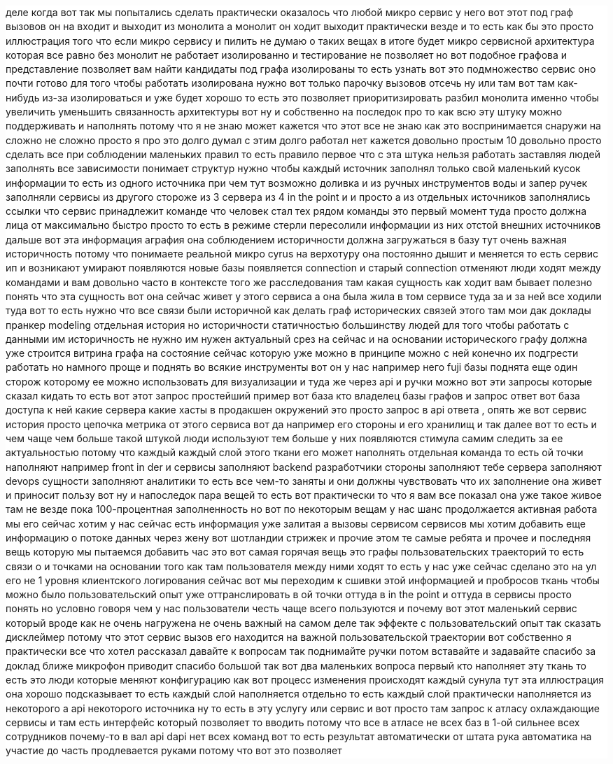 деле когда вот так мы попытались сделать практически оказалось что любой микро сервис у него вот этот под граф вызовов он на входит и выходит из монолита а монолит он ходит выходит практически везде и то есть как бы это просто иллюстрация того что если микро сервису и пилить не думаю о таких вещах в итоге будет микро сервисной архитектура которая все равно без монолит не работает изолированно и тестирование не позволяет но вот подобное графова и представление позволяет вам найти кандидаты под графа изолированы то есть узнать вот это подмножество сервис оно почти готово для того чтобы работать изолирована нужно вот только парочку вызовов отсечь ну или там вот там как-нибудь из-за изолироваться и уже будет хорошо то есть это позволяет приоритизировать разбил монолита именно чтобы увеличить уменьшить связанность архитектуры вот ну и собственно на последок про то как всю эту штуку можно поддерживать и наполнять потому что я не знаю может кажется что этот все не знаю как это воспринимается снаружи на сложно не сложно просто я про это долго думал с этим долго работал нет кажется довольно простым 10 довольно просто сделать все при соблюдении маленьких правил то есть правило первое что с эта штука нельзя работать заставляя людей заполнять все зависимости понимает структур нужно чтобы каждый источник заполнял только свой маленький кусок информации то есть из одного источника при чем тут возможно доливка и из ручных инструментов воды и запер ручек заполняли сервисы из другого стороже из 3 сервера из 4 in the point и и просто а из отдельных источников заполнялись ссылки что сервис принадлежит команде что человек стал тех рядом команды это первый момент туда просто должна лица от максимально быстро просто то есть в режиме стерли пересолили информации из них отстой внешних источников дальше вот эта информация аграфия она соблюдением историчности должна загружаться в базу тут очень важная историчность потому что понимаете реальной микро cyrus на верхотуру она постоянно дышит и меняется то есть сервис ип и возникают умирают появляются новые базы появляется connection и старый connection отменяют люди ходят между командами и вам довольно часто в контексте того же расследования там какая сущность как ходит вам бывает полезно понять что эта сущность вот она сейчас живет у этого сервиса а она была жила в том сервисе туда за и за ней все ходили туда вот то есть нужно что все связи были историчной как делать граф исторических связей этого там мои дак доклады пранкер modeling отдельная история но историчности статичностью большинству людей для того чтобы работать с данными им историчность не нужно им нужен актуальный срез на сейчас и на основании исторического графу должна уже строится витрина графа на состояние сейчас которую уже можно в принципе можно с ней конечно их подгрести работать но намного проще и поднять во всякие инструменты вот он у нас например него fuji базы поднята еще один сторож которому ее можно использовать для визуализации и туда же через api и ручки можно вот эти запросы которые сказал кидать то есть вот этот запрос простейший пример вот база кто владелец базы графов и запрос ответ вот база доступа к ней какие сервера какие хасты в продакшен окружений это просто запрос в api ответа , опять же вот сервис история просто цепочка метрика от этого сервиса вот да например его стороны и его хранилищ и так далее вот то есть и чем чаще чем больше такой штукой люди используют тем больше у них появляются стимула самим следить за ее актуальностью потому что каждый каждый слой этого ткани его может наполнять отдельная команда то есть ой точки наполняют например front in der и сервисы заполняют backend разработчики стороны заполняют тебе сервера заполняют devops сущности заполняют аналитики то есть все чем-то заняты и они должны чувствовать что их заполнение она живет и приносит пользу вот ну и напоследок пара вещей то есть вот практически то что я вам все показал она уже такое живое там не везде пока 100-процентная заполненность но вот по некоторым вещам у нас шанс продолжается активная работа мы его сейчас хотим у нас сейчас есть информация уже залитая а вызовы сервисом сервисов мы хотим добавить еще информацию о потоке данных через жену вот шотландии стрижек и прочие этом те самые ребята и прочее и последняя вещь которую мы пытаемся добавить час это вот самая горячая вещь это графы пользовательских траекторий то есть связи о и точками на основании того как там пользователя между ними ходят то есть у нас уже сейчас сделано это на ул его не 1 уровня клиентского логирования сейчас вот мы переходим к сшивки этой информацией и пробросов ткань чтобы можно было пользовательский опыт уже оттранслировать в ой точки оттуда в in the point и оттуда в сервисы просто понять но условно говоря чем у нас пользователи честь чаще всего пользуются и почему вот этот маленький сервис который вроде как не очень нагружена не очень важный на самом деле так эффекте с пользовательский опыт так сказать дисклеймер потому что этот сервис вызов его находится на важной пользовательской траектории вот собственно я практически все что хотел рассказал давайте к вопросам так поднимайте ручки потом вставайте и задавайте спасибо за доклад ближе микрофон приводит спасибо большой так вот два маленьких вопроса первый кто наполняет эту ткань то есть это люди которые меняют конфигурацию как вот процесс изменения происходят каждый сунула тут эта иллюстрация она хорошо подсказывает то есть каждый слой наполняется отдельно то есть каждый слой практически наполняется из некоторого а api некоторого источника ну то есть в эту услугу или сервис и вот просто там запрос к атласу охлаждающие сервисы и там есть интерфейс который позволяет то вводить потому что все в атласе не всех баз в 1-ой сильнее всех сотрудников почему-то в вал api dapi нет всех команд вот то есть результат автоматически от штата рука автоматика на участие до часть продлевается руками потому что вот это позволяет